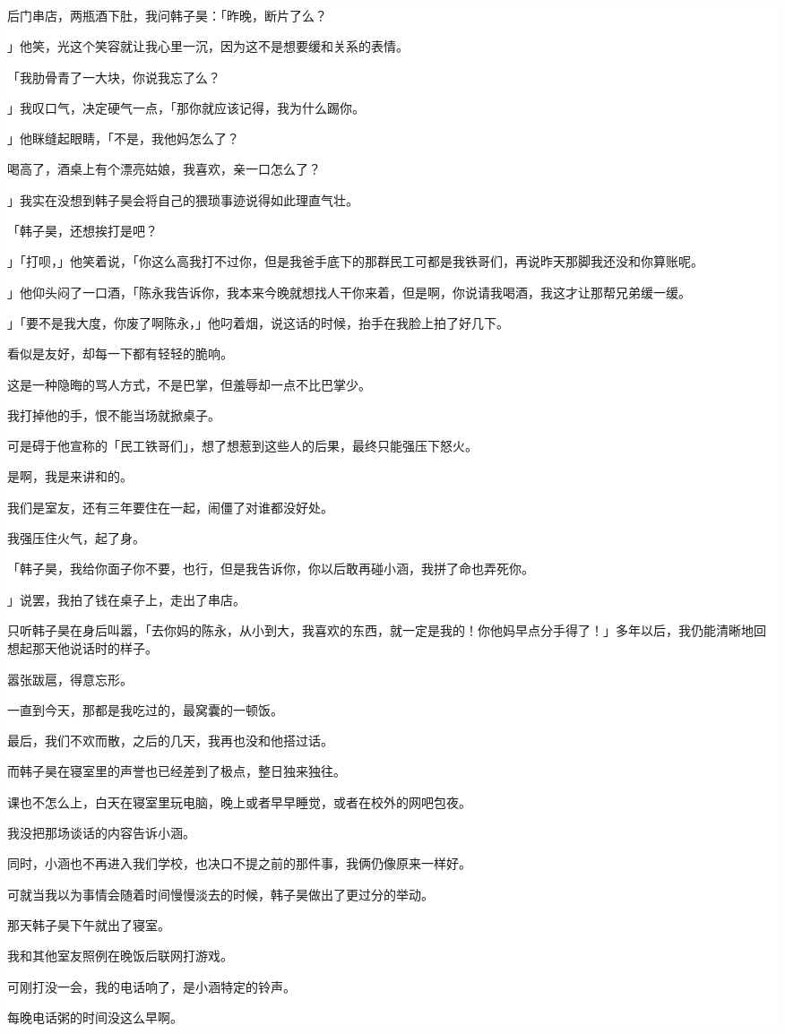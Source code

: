 后门串店，两瓶酒下肚，我问韩子昊：「昨晚，断片了么？

」他笑，光这个笑容就让我心里一沉，因为这不是想要缓和关系的表情。

「我肋骨青了一大块，你说我忘了么？

」我叹口气，决定硬气一点，「那你就应该记得，我为什么踢你。

」他眯缝起眼睛，「不是，我他妈怎么了？

喝高了，酒桌上有个漂亮姑娘，我喜欢，亲一口怎么了？

」我实在没想到韩子昊会将自己的猥琐事迹说得如此理直气壮。

「韩子昊，还想挨打是吧？

」「打呗，」他笑着说，「你这么高我打不过你，但是我爸手底下的那群民工可都是我铁哥们，再说昨天那脚我还没和你算账呢。

」他仰头闷了一口酒，「陈永我告诉你，我本来今晚就想找人干你来着，但是啊，你说请我喝酒，我这才让那帮兄弟缓一缓。

」「要不是我大度，你废了啊陈永，」他叼着烟，说这话的时候，抬手在我脸上拍了好几下。

看似是友好，却每一下都有轻轻的脆响。

这是一种隐晦的骂人方式，不是巴掌，但羞辱却一点不比巴掌少。

我打掉他的手，恨不能当场就掀桌子。

可是碍于他宣称的「民工铁哥们」，想了想惹到这些人的后果，最终只能强压下怒火。

是啊，我是来讲和的。

我们是室友，还有三年要住在一起，闹僵了对谁都没好处。

我强压住火气，起了身。

「韩子昊，我给你面子你不要，也行，但是我告诉你，你以后敢再碰小涵，我拼了命也弄死你。

」说罢，我拍了钱在桌子上，走出了串店。

只听韩子昊在身后叫嚣，「去你妈的陈永，从小到大，我喜欢的东西，就一定是我的！你他妈早点分手得了！」多年以后，我仍能清晰地回想起那天他说话时的样子。

嚣张跋扈，得意忘形。

一直到今天，那都是我吃过的，最窝囊的一顿饭。

最后，我们不欢而散，之后的几天，我再也没和他搭过话。

而韩子昊在寝室里的声誉也已经差到了极点，整日独来独往。

课也不怎么上，白天在寝室里玩电脑，晚上或者早早睡觉，或者在校外的网吧包夜。

我没把那场谈话的内容告诉小涵。

同时，小涵也不再进入我们学校，也决口不提之前的那件事，我俩仍像原来一样好。

可就当我以为事情会随着时间慢慢淡去的时候，韩子昊做出了更过分的举动。

那天韩子昊下午就出了寝室。

我和其他室友照例在晚饭后联网打游戏。

可刚打没一会，我的电话响了，是小涵特定的铃声。

每晚电话粥的时间没这么早啊。
